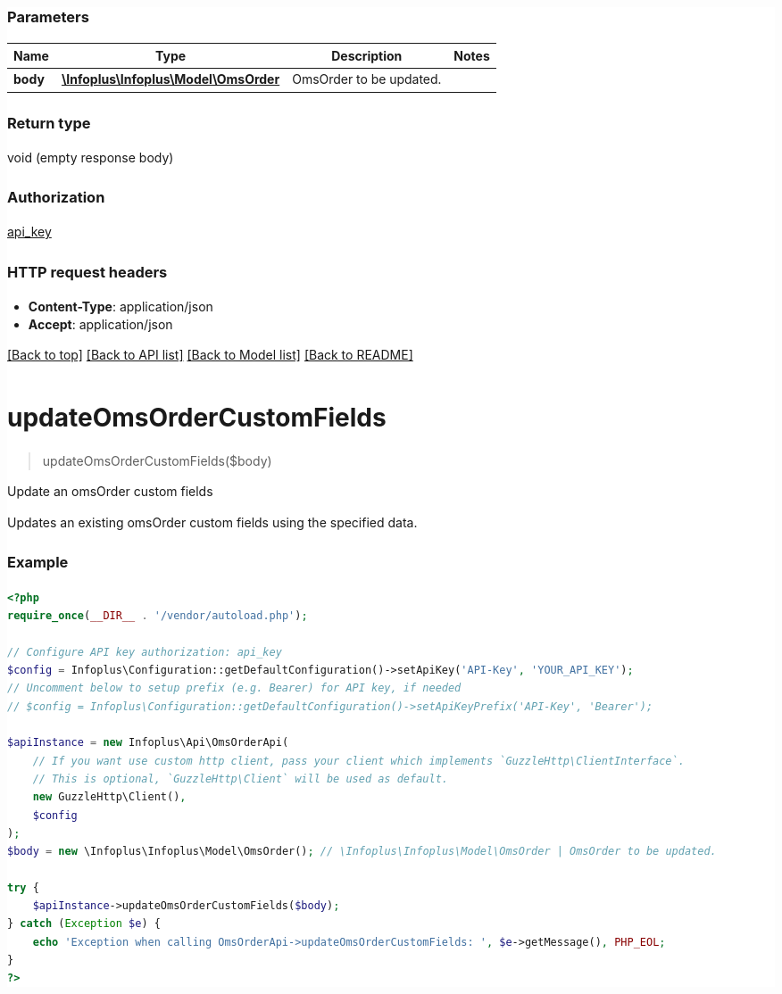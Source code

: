 ### Parameters

Name | Type | Description  | Notes
------------- | ------------- | ------------- | -------------
 **body** | [**\Infoplus\Infoplus\Model\OmsOrder**](../Model/OmsOrder.md)| OmsOrder to be updated. |

### Return type

void (empty response body)

### Authorization

[api_key](../../README.md#api_key)

### HTTP request headers

 - **Content-Type**: application/json
 - **Accept**: application/json

[[Back to top]](#) [[Back to API list]](../../README.md#documentation-for-api-endpoints) [[Back to Model list]](../../README.md#documentation-for-models) [[Back to README]](../../README.md)

# **updateOmsOrderCustomFields**
> updateOmsOrderCustomFields($body)

Update an omsOrder custom fields

Updates an existing omsOrder custom fields using the specified data.

### Example
```php
<?php
require_once(__DIR__ . '/vendor/autoload.php');

// Configure API key authorization: api_key
$config = Infoplus\Configuration::getDefaultConfiguration()->setApiKey('API-Key', 'YOUR_API_KEY');
// Uncomment below to setup prefix (e.g. Bearer) for API key, if needed
// $config = Infoplus\Configuration::getDefaultConfiguration()->setApiKeyPrefix('API-Key', 'Bearer');

$apiInstance = new Infoplus\Api\OmsOrderApi(
    // If you want use custom http client, pass your client which implements `GuzzleHttp\ClientInterface`.
    // This is optional, `GuzzleHttp\Client` will be used as default.
    new GuzzleHttp\Client(),
    $config
);
$body = new \Infoplus\Infoplus\Model\OmsOrder(); // \Infoplus\Infoplus\Model\OmsOrder | OmsOrder to be updated.

try {
    $apiInstance->updateOmsOrderCustomFields($body);
} catch (Exception $e) {
    echo 'Exception when calling OmsOrderApi->updateOmsOrderCustomFields: ', $e->getMessage(), PHP_EOL;
}
?>
```
